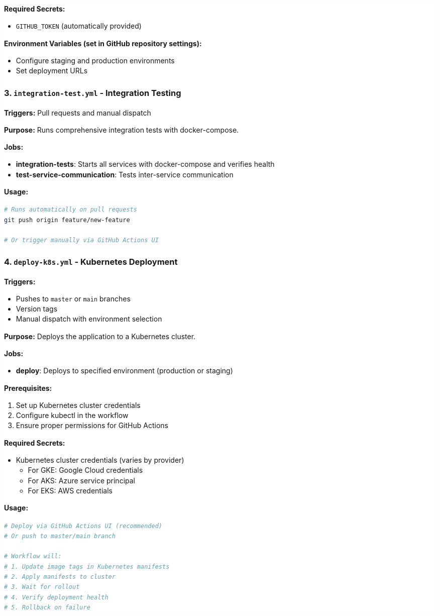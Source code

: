 **Required Secrets:**
- `GITHUB_TOKEN` (automatically provided)

**Environment Variables (set in GitHub repository settings):**
- Configure staging and production environments
- Set deployment URLs

### 3. `integration-test.yml` - Integration Testing

**Triggers:** Pull requests and manual dispatch

**Purpose:** Runs comprehensive integration tests with docker-compose.

**Jobs:**
- **integration-tests**: Starts all services with docker-compose and verifies health
- **test-service-communication**: Tests inter-service communication

**Usage:**
```bash
# Runs automatically on pull requests
git push origin feature/new-feature

# Or trigger manually via GitHub Actions UI
```

### 4. `deploy-k8s.yml` - Kubernetes Deployment

**Triggers:**
- Pushes to `master` or `main` branches
- Version tags
- Manual dispatch with environment selection

**Purpose:** Deploys the application to a Kubernetes cluster.

**Jobs:**
- **deploy**: Deploys to specified environment (production or staging)

**Prerequisites:**
1. Set up Kubernetes cluster credentials
2. Configure kubectl in the workflow
3. Ensure proper permissions for GitHub Actions

**Required Secrets:**
- Kubernetes cluster credentials (varies by provider)
  - For GKE: Google Cloud credentials
  - For AKS: Azure service principal
  - For EKS: AWS credentials

**Usage:**
```bash
# Deploy via GitHub Actions UI (recommended)
# Or push to master/main branch

# Workflow will:
# 1. Update image tags in Kubernetes manifests
# 2. Apply manifests to cluster
# 3. Wait for rollout
# 4. Verify deployment health
# 5. Rollback on failure
```
